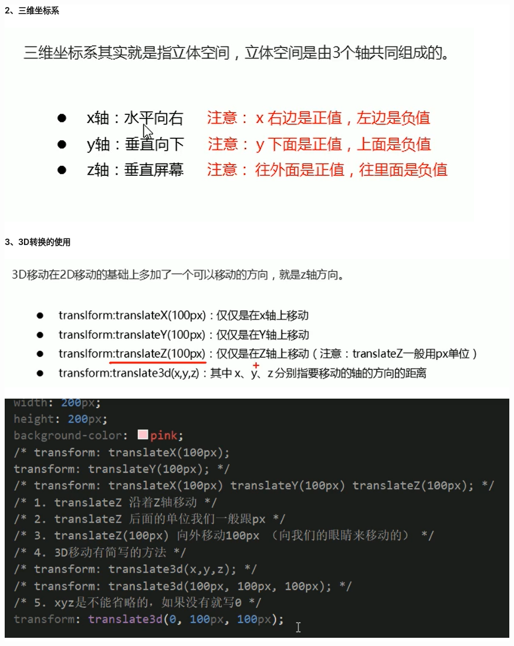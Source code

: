 #### 2、三维坐标系

![image-20210317094826361](HTML&&CSS.assets/image-20210317094826361.png)

#### 3、3D转换的使用

![image-20210317095112474](HTML&&CSS.assets/image-20210317095112474.png)

![image-20210317095044030](HTML&&CSS.assets/image-20210317095044030.png)
